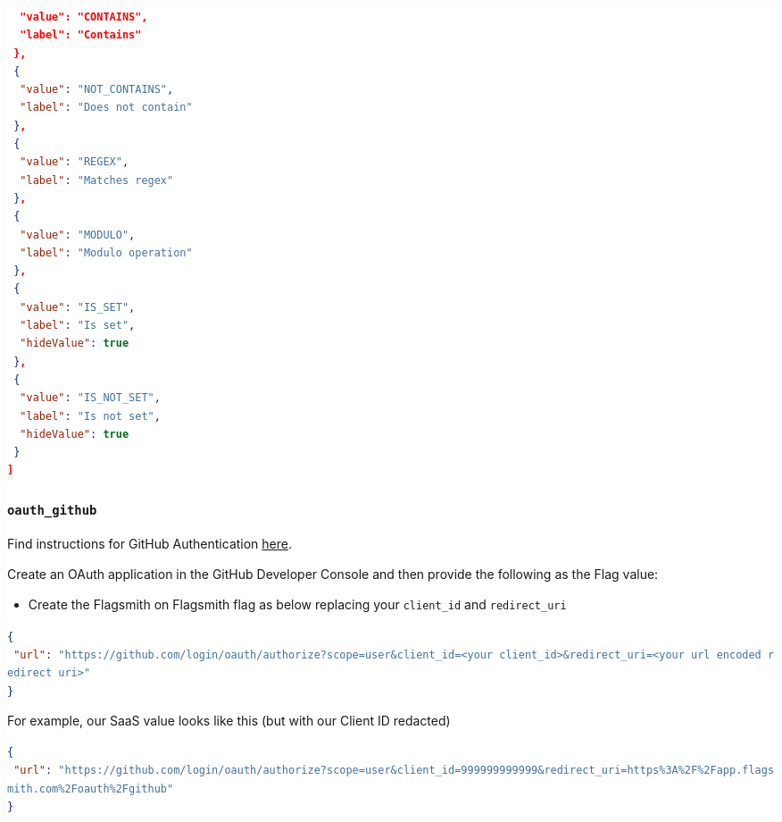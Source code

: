 ```json
  "value": "CONTAINS",
  "label": "Contains"
 },
 {
  "value": "NOT_CONTAINS",
  "label": "Does not contain"
 },
 {
  "value": "REGEX",
  "label": "Matches regex"
 },
 {
  "value": "MODULO",
  "label": "Modulo operation"
 },
 {
  "value": "IS_SET",
  "label": "Is set",
  "hideValue": true
 },
 {
  "value": "IS_NOT_SET",
  "label": "Is not set",
  "hideValue": true
 }
]
```

### `oauth_github`

Find instructions for GitHub Authentication [here](../deployment/configuration/authentication#github).

Create an OAuth application in the GitHub Developer Console and then provide the following as the Flag value:

- Create the Flagsmith on Flagsmith flag as below replacing your `client_id` and `redirect_uri`

```json
{
 "url": "https://github.com/login/oauth/authorize?scope=user&client_id=<your client_id>&redirect_uri=<your url encoded redirect uri>"
}
```

For example, our SaaS value looks like this (but with our Client ID redacted)

```json
{
 "url": "https://github.com/login/oauth/authorize?scope=user&client_id=999999999999&redirect_uri=https%3A%2F%2Fapp.flagsmith.com%2Foauth%2Fgithub"
}
```
